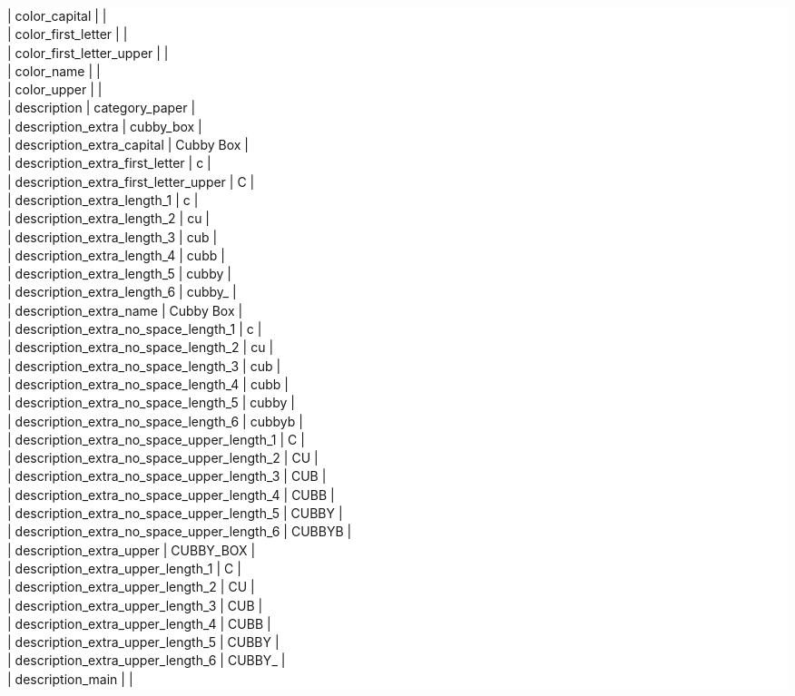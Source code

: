 | color_capital |  |  
| color_first_letter |  |  
| color_first_letter_upper |  |  
| color_name |  |  
| color_upper |  |  
| description | category_paper |  
| description_extra | cubby_box |  
| description_extra_capital | Cubby Box |  
| description_extra_first_letter | c |  
| description_extra_first_letter_upper | C |  
| description_extra_length_1 | c |  
| description_extra_length_2 | cu |  
| description_extra_length_3 | cub |  
| description_extra_length_4 | cubb |  
| description_extra_length_5 | cubby |  
| description_extra_length_6 | cubby_ |  
| description_extra_name | Cubby Box |  
| description_extra_no_space_length_1 | c |  
| description_extra_no_space_length_2 | cu |  
| description_extra_no_space_length_3 | cub |  
| description_extra_no_space_length_4 | cubb |  
| description_extra_no_space_length_5 | cubby |  
| description_extra_no_space_length_6 | cubbyb |  
| description_extra_no_space_upper_length_1 | C |  
| description_extra_no_space_upper_length_2 | CU |  
| description_extra_no_space_upper_length_3 | CUB |  
| description_extra_no_space_upper_length_4 | CUBB |  
| description_extra_no_space_upper_length_5 | CUBBY |  
| description_extra_no_space_upper_length_6 | CUBBYB |  
| description_extra_upper | CUBBY_BOX |  
| description_extra_upper_length_1 | C |  
| description_extra_upper_length_2 | CU |  
| description_extra_upper_length_3 | CUB |  
| description_extra_upper_length_4 | CUBB |  
| description_extra_upper_length_5 | CUBBY |  
| description_extra_upper_length_6 | CUBBY_ |  
| description_main |  |  